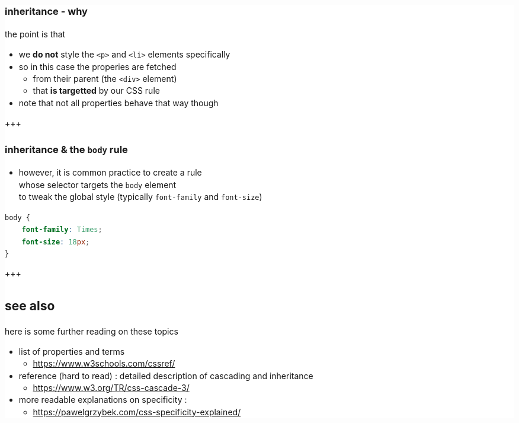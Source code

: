 ### inheritance - why

the point is that

* we **do not** style the `<p>` and `<li>` elements specifically
* so in this case the properies are fetched
  * from their parent (the `<div>` element)
  * that **is targetted** by our CSS rule
* note that not all properties behave that way though

+++

### inheritance & the `body` rule

* however, it is common practice to create a rule  
  whose selector targets the `body` element  
  to tweak the global style (typically `font-family` and `font-size`)
  
```css
body {
    font-family: Times;
    font-size: 18px;
}
```

+++

## see also

here is some further reading on these topics

* list of properties and terms
  * <https://www.w3schools.com/cssref/>
* reference (hard to read) : detailed description of cascading and inheritance
  * <https://www.w3.org/TR/css-cascade-3/>
* more readable explanations on specificity :
  * <https://pawelgrzybek.com/css-specificity-explained/>
